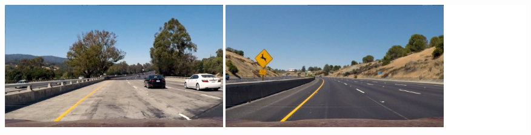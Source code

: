 <img src="output_images/test_images/test1_original.jpg" width="360"/> <img src="output_images/test_images/test2_original.jpg" width="360"/>